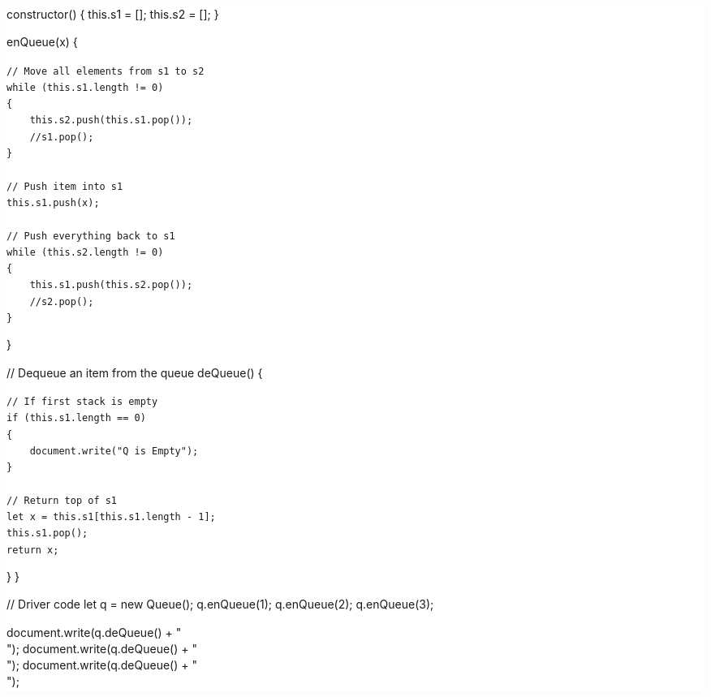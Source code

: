 constructor()
{
    this.s1 = [];
    this.s2 = [];
}
 
enQueue(x)
{
     
    // Move all elements from s1 to s2
    while (this.s1.length != 0)
    {
        this.s2.push(this.s1.pop());
        //s1.pop();
    }
 
    // Push item into s1
    this.s1.push(x);
 
    // Push everything back to s1
    while (this.s2.length != 0)
    {
        this.s1.push(this.s2.pop());
        //s2.pop();
    }
}
 
// Dequeue an item from the queue 
deQueue()
{
     
    // If first stack is empty
    if (this.s1.length == 0)
    {
        document.write("Q is Empty");
    }
 
    // Return top of s1
    let x = this.s1[this.s1.length - 1];
    this.s1.pop();
    return x;
}
}
 
// Driver code
let q = new Queue();
q.enQueue(1);
q.enQueue(2);
q.enQueue(3);
 
document.write(q.deQueue() + "<br>");
document.write(q.deQueue() + "<br>");
document.write(q.deQueue() + "<br>");
